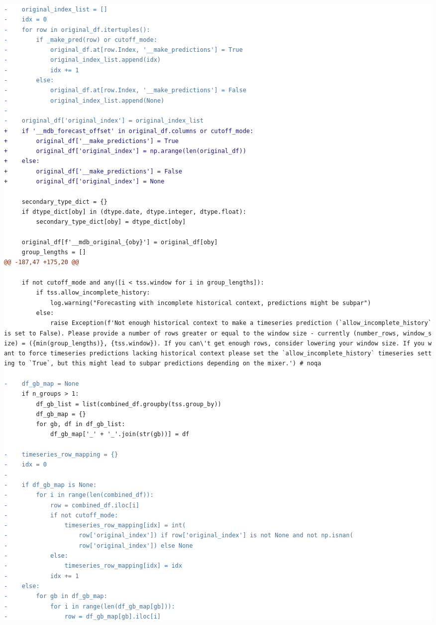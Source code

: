 ```diff
-    original_index_list = []
-    idx = 0
-    for row in original_df.itertuples():
-        if _make_pred(row) or cutoff_mode:
-            original_df.at[row.Index, '__make_predictions'] = True
-            original_index_list.append(idx)
-            idx += 1
-        else:
-            original_df.at[row.Index, '__make_predictions'] = False
-            original_index_list.append(None)
-
-    original_df['original_index'] = original_index_list
+    if '__mdb_forecast_offset' in original_df.columns or cutoff_mode:
+        original_df['__make_predictions'] = True
+        original_df['original_index'] = np.arange(len(original_df))
+    else:
+        original_df['__make_predictions'] = False
+        original_df['original_index'] = None
 
     secondary_type_dict = {}
     if dtype_dict[oby] in (dtype.date, dtype.integer, dtype.float):
         secondary_type_dict[oby] = dtype_dict[oby]
 
     original_df[f'__mdb_original_{oby}'] = original_df[oby]
     group_lengths = []
@@ -187,47 +175,20 @@
 
     if not cutoff_mode and any([i < tss.window for i in group_lengths]):
         if tss.allow_incomplete_history:
             log.warning("Forecasting with incomplete historical context, predictions might be subpar")
         else:
             raise Exception(f'Not enough historical context to make a timeseries prediction (`allow_incomplete_history` is set to False). Please provide a number of rows greater or equal to the window size - currently (number_rows, window_size) = ({min(group_lengths)}, {tss.window}). If you can\'t get enough rows, consider lowering your window size. If you want to force timeseries predictions lacking historical context please set the `allow_incomplete_history` timeseries setting to `True`, but this might lead to subpar predictions depending on the mixer.') # noqa
 
-    df_gb_map = None
     if n_groups > 1:
         df_gb_list = list(combined_df.groupby(tss.group_by))
         df_gb_map = {}
         for gb, df in df_gb_list:
             df_gb_map['_' + '_'.join(str(gb))] = df
 
-    timeseries_row_mapping = {}
-    idx = 0
-
-    if df_gb_map is None:
-        for i in range(len(combined_df)):
-            row = combined_df.iloc[i]
-            if not cutoff_mode:
-                timeseries_row_mapping[idx] = int(
-                    row['original_index']) if row['original_index'] is not None and not np.isnan(
-                    row['original_index']) else None
-            else:
-                timeseries_row_mapping[idx] = idx
-            idx += 1
-    else:
-        for gb in df_gb_map:
-            for i in range(len(df_gb_map[gb])):
-                row = df_gb_map[gb].iloc[i]
```